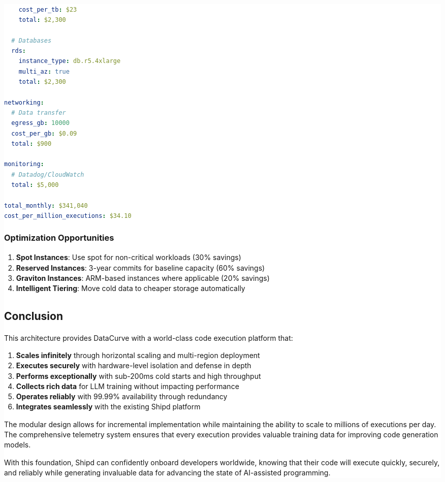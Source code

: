 ```yaml
    cost_per_tb: $23
    total: $2,300

  # Databases
  rds:
    instance_type: db.r5.4xlarge
    multi_az: true
    total: $2,300

networking:
  # Data transfer
  egress_gb: 10000
  cost_per_gb: $0.09
  total: $900

monitoring:
  # Datadog/CloudWatch
  total: $5,000

total_monthly: $341,040
cost_per_million_executions: $34.10
```

### Optimization Opportunities

1. **Spot Instances**: Use spot for non-critical workloads (30% savings)
2. **Reserved Instances**: 3-year commits for baseline capacity (60% savings)
3. **Graviton Instances**: ARM-based instances where applicable (20% savings)
4. **Intelligent Tiering**: Move cold data to cheaper storage automatically

## Conclusion

This architecture provides DataCurve with a world-class code execution platform that:

1. **Scales infinitely** through horizontal scaling and multi-region deployment
2. **Executes securely** with hardware-level isolation and defense in depth
3. **Performs exceptionally** with sub-200ms cold starts and high throughput
4. **Collects rich data** for LLM training without impacting performance
5. **Operates reliably** with 99.99% availability through redundancy
6. **Integrates seamlessly** with the existing Shipd platform

The modular design allows for incremental implementation while maintaining the ability to scale to millions of executions per day. The comprehensive telemetry system ensures that every execution provides valuable training data for improving code generation models.

With this foundation, Shipd can confidently onboard developers worldwide, knowing that their code will execute quickly, securely, and reliably while generating invaluable data for advancing the state of AI-assisted programming.
